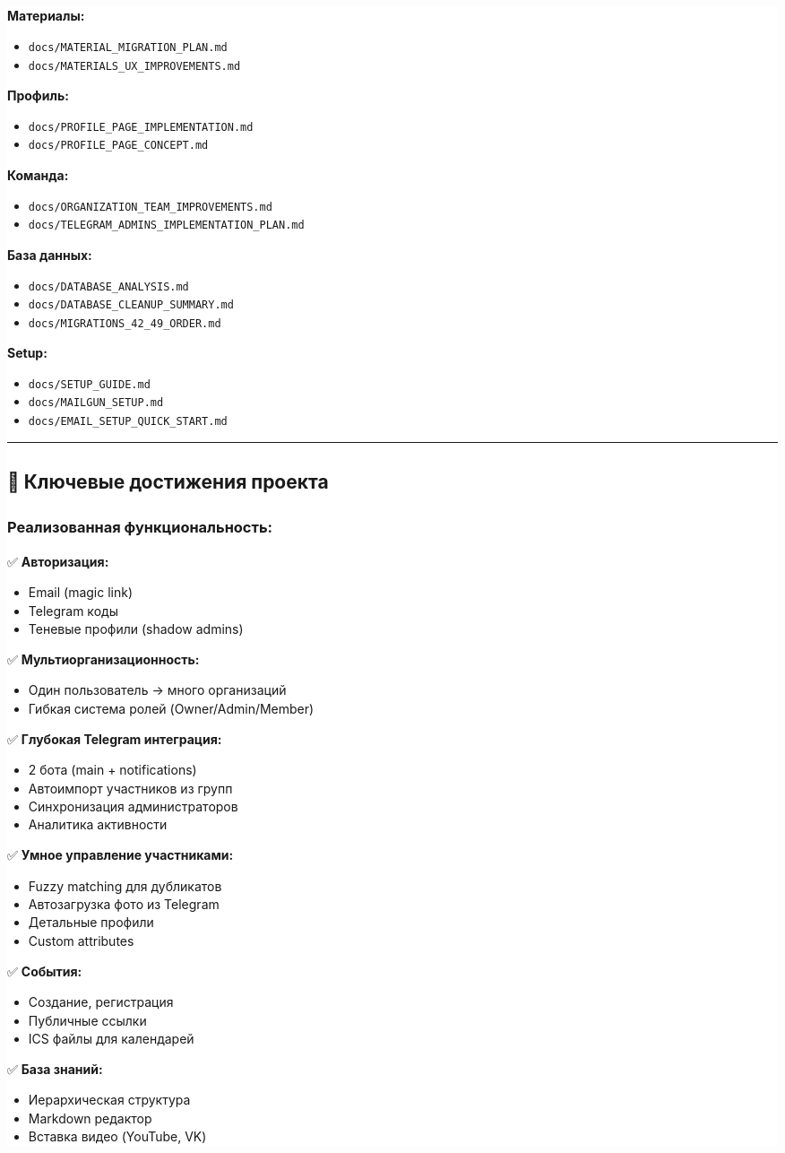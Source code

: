 **Материалы:**
- `docs/MATERIAL_MIGRATION_PLAN.md`
- `docs/MATERIALS_UX_IMPROVEMENTS.md`

**Профиль:**
- `docs/PROFILE_PAGE_IMPLEMENTATION.md`
- `docs/PROFILE_PAGE_CONCEPT.md`

**Команда:**
- `docs/ORGANIZATION_TEAM_IMPROVEMENTS.md`
- `docs/TELEGRAM_ADMINS_IMPLEMENTATION_PLAN.md`

**База данных:**
- `docs/DATABASE_ANALYSIS.md`
- `docs/DATABASE_CLEANUP_SUMMARY.md`
- `docs/MIGRATIONS_42_49_ORDER.md`

**Setup:**
- `docs/SETUP_GUIDE.md`
- `docs/MAILGUN_SETUP.md`
- `docs/EMAIL_SETUP_QUICK_START.md`

---

## 🎯 Ключевые достижения проекта

### Реализованная функциональность:

✅ **Авторизация:**
- Email (magic link)
- Telegram коды
- Теневые профили (shadow admins)

✅ **Мультиорганизационность:**
- Один пользователь → много организаций
- Гибкая система ролей (Owner/Admin/Member)

✅ **Глубокая Telegram интеграция:**
- 2 бота (main + notifications)
- Автоимпорт участников из групп
- Синхронизация администраторов
- Аналитика активности

✅ **Умное управление участниками:**
- Fuzzy matching для дубликатов
- Автозагрузка фото из Telegram
- Детальные профили
- Custom attributes

✅ **События:**
- Создание, регистрация
- Публичные ссылки
- ICS файлы для календарей

✅ **База знаний:**
- Иерархическая структура
- Markdown редактор
- Вставка видео (YouTube, VK)
